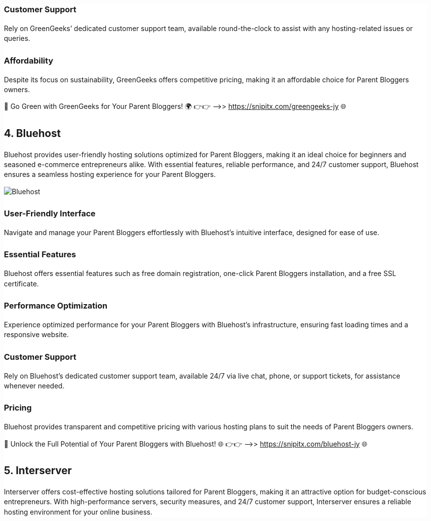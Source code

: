 ### Customer Support
Rely on GreenGeeks’ dedicated customer support team, available round-the-clock to assist with any hosting-related issues or queries.

### Affordability
Despite its focus on sustainability, GreenGeeks offers competitive pricing, making it an affordable choice for Parent Bloggers owners.

🌿 Go Green with GreenGeeks for Your Parent Bloggers! 🌍
👉👉 -->> https://snipitx.com/greengeeks-jy 🌐

## 4. Bluehost

Bluehost provides user-friendly hosting solutions optimized for Parent Bloggers, making it an ideal choice for beginners and seasoned e-commerce entrepreneurs alike. With essential features, reliable performance, and 24/7 customer support, Bluehost ensures a seamless hosting experience for your Parent Bloggers.

![Bluehost](https://i.imgur.com/PasFF9E.jpeg "Bluehost Hosting")

### User-Friendly Interface
Navigate and manage your Parent Bloggers effortlessly with Bluehost’s intuitive interface, designed for ease of use.

### Essential Features
Bluehost offers essential features such as free domain registration, one-click Parent Bloggers installation, and a free SSL certificate.

### Performance Optimization
Experience optimized performance for your Parent Bloggers with Bluehost’s infrastructure, ensuring fast loading times and a responsive website.

### Customer Support
Rely on Bluehost’s dedicated customer support team, available 24/7 via live chat, phone, or support tickets, for assistance whenever needed.

### Pricing
Bluehost provides transparent and competitive pricing with various hosting plans to suit the needs of Parent Bloggers owners.

🚀 Unlock the Full Potential of Your Parent Bloggers with Bluehost! 🌐
👉👉 -->> https://snipitx.com/bluehost-jy 🌐

## 5. Interserver

Interserver offers cost-effective hosting solutions tailored for Parent Bloggers, making it an attractive option for budget-conscious entrepreneurs. With high-performance servers, security measures, and 24/7 customer support, Interserver ensures a reliable hosting environment for your online business.
